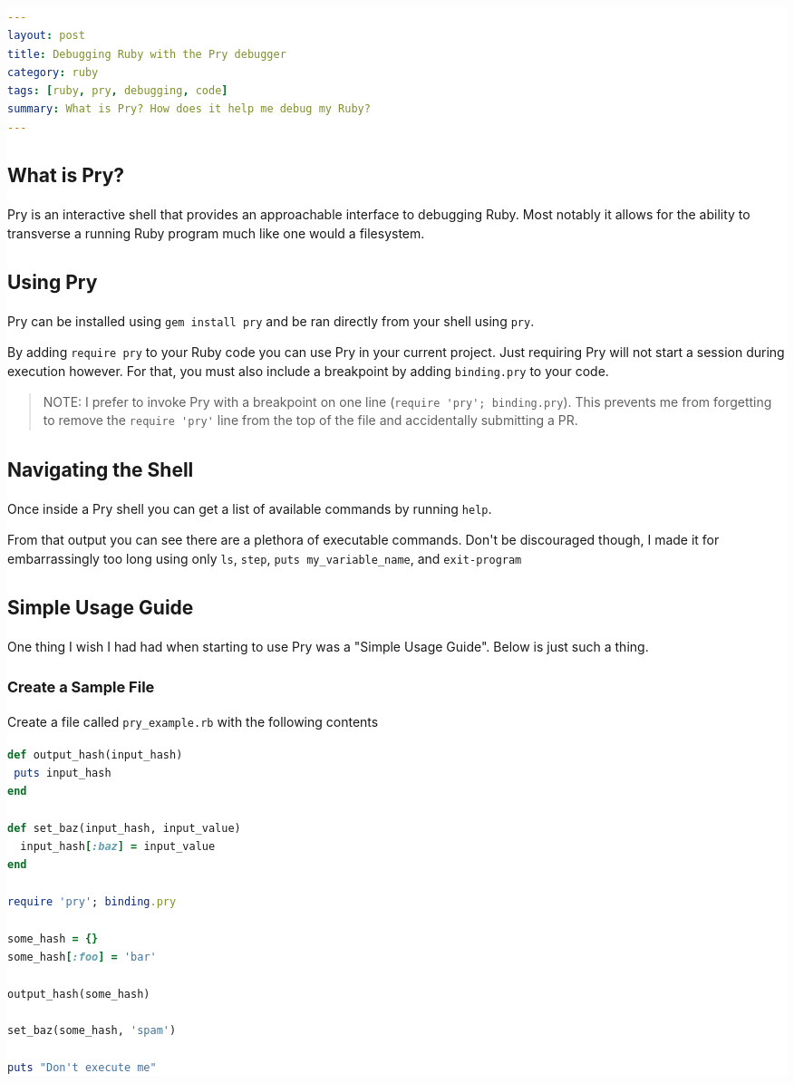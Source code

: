 ```yaml
---
layout: post
title: Debugging Ruby with the Pry debugger 
category: ruby
tags: [ruby, pry, debugging, code]
summary: What is Pry? How does it help me debug my Ruby? 
---
```


## What is Pry?
Pry is an interactive shell that provides an approachable interface to debugging Ruby. Most notably it allows for the ability to transverse a running Ruby program much like one would a filesystem.

## Using Pry

Pry can be installed using `gem install pry` and be ran directly from your shell using `pry`.

By adding `require pry` to your Ruby code you can use Pry in your current project. Just requiring Pry will not start a session during execution however. For that, you must also include a breakpoint by adding `binding.pry` to your code.

> NOTE: I prefer to invoke Pry with a breakpoint on one line (`require 'pry'; binding.pry`).
> This prevents me from forgetting to remove the `require 'pry'` line from the top of the file and accidentally submitting a PR.

## Navigating the Shell
Once inside a Pry shell you can get a list of available commands by running `help`.

From that output you can see there are a plethora of executable commands. Don't be discouraged though, I made it for embarrassingly too long using only `ls`, `step`, `puts my_variable_name`, and `exit-program`

## Simple Usage Guide
One thing I wish I had had when starting to use Pry was a "Simple Usage Guide". Below is just such a thing.

### Create a Sample File
Create a file called `pry_example.rb` with the following contents

```ruby
def output_hash(input_hash)
 puts input_hash
end

def set_baz(input_hash, input_value)
  input_hash[:baz] = input_value
end

require 'pry'; binding.pry

some_hash = {}
some_hash[:foo] = 'bar' 

output_hash(some_hash)

set_baz(some_hash, 'spam')

puts "Don't execute me"
```
